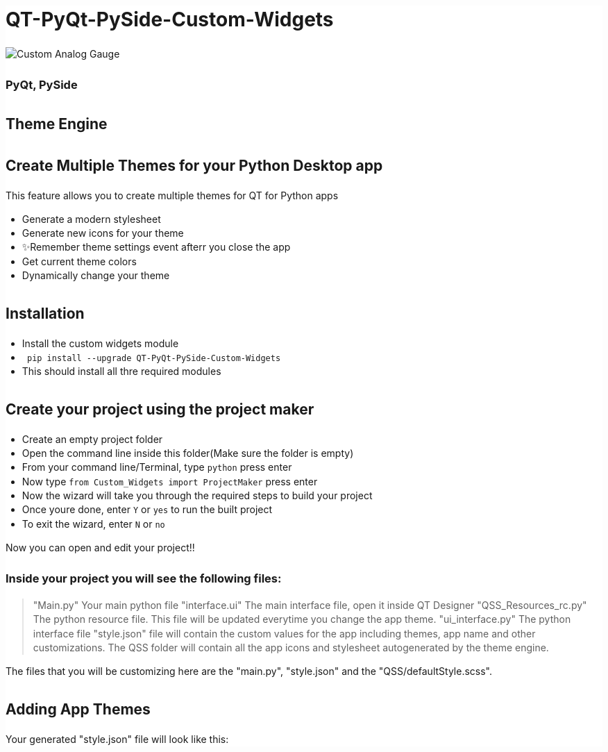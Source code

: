 # QT-PyQt-PySide-Custom-Widgets 
![Custom Analog Gauge](https://github.com/KhamisiKibet/QT-PyQt-PySide-Custom-Widgets/blob/main/images/qt-app-theme.png?raw=true)

### PyQt, PySide
## Theme Engine
## Create Multiple Themes for your Python Desktop app

This feature allows you to create multiple themes for QT for Python apps
- Generate a modern stylesheet
- Generate new icons for your theme
- ✨Remember theme settings event afterr you close the app
- Get current theme colors
- Dynamically change your theme

## Installation

- Install the custom widgets module 
- `` pip install --upgrade QT-PyQt-PySide-Custom-Widgets``
- This should install all thre required modules

## Create your project using the project maker
- Create an empty project folder
- Open the command line inside this folder(Make sure the folder is empty)
- From your command line/Terminal, type ``python`` press enter
- Now type ``from Custom_Widgets import ProjectMaker`` press enter
- Now the wizard will take you through the required steps to build your project
- Once youre done, enter ``Y`` or ``yes`` to run the built project
- To exit the wizard, enter ``N`` or ``no``

Now you can open and edit your project!!
### Inside your project you will see the following files:

> "Main.py" Your main python file
> "interface.ui" The main interface file, open it inside QT Designer
> "QSS_Resources_rc.py" The python resource file. This file will be updated everytime you change the app theme.
> "ui_interface.py" The python interface file
> "style.json" file will contain the custom values for the app including themes, app name and other customizations.
> The QSS folder will contain all the app icons and stylesheet autogenerated by the theme engine. 

The files that you will be customizing here are the "main.py", "style.json" and the "QSS/defaultStyle.scss". 

## Adding App Themes
Your generated "style.json" file will look like this:
